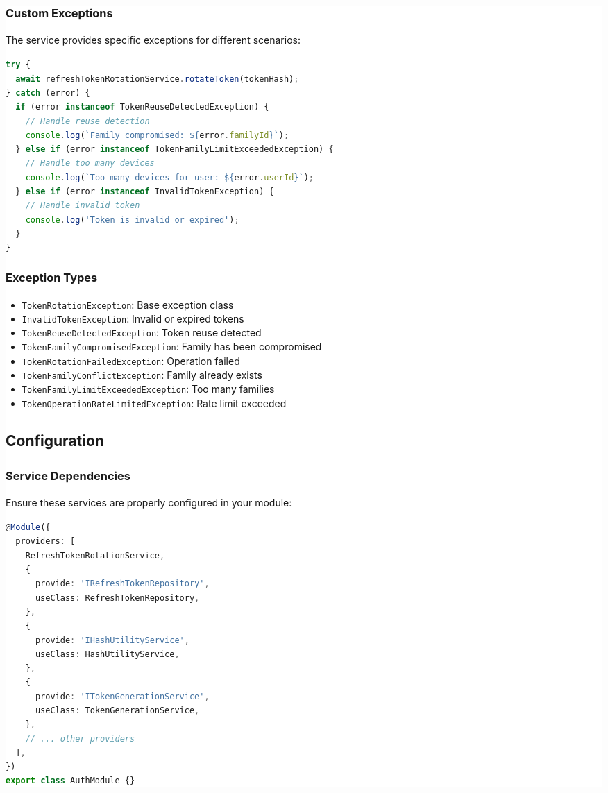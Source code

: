 ### Custom Exceptions

The service provides specific exceptions for different scenarios:

```typescript
try {
  await refreshTokenRotationService.rotateToken(tokenHash);
} catch (error) {
  if (error instanceof TokenReuseDetectedException) {
    // Handle reuse detection
    console.log(`Family compromised: ${error.familyId}`);
  } else if (error instanceof TokenFamilyLimitExceededException) {
    // Handle too many devices
    console.log(`Too many devices for user: ${error.userId}`);
  } else if (error instanceof InvalidTokenException) {
    // Handle invalid token
    console.log('Token is invalid or expired');
  }
}
```

### Exception Types

- `TokenRotationException`: Base exception class
- `InvalidTokenException`: Invalid or expired tokens
- `TokenReuseDetectedException`: Token reuse detected
- `TokenFamilyCompromisedException`: Family has been compromised
- `TokenRotationFailedException`: Operation failed
- `TokenFamilyConflictException`: Family already exists
- `TokenFamilyLimitExceededException`: Too many families
- `TokenOperationRateLimitedException`: Rate limit exceeded

## Configuration

### Service Dependencies

Ensure these services are properly configured in your module:

```typescript
@Module({
  providers: [
    RefreshTokenRotationService,
    {
      provide: 'IRefreshTokenRepository',
      useClass: RefreshTokenRepository,
    },
    {
      provide: 'IHashUtilityService', 
      useClass: HashUtilityService,
    },
    {
      provide: 'ITokenGenerationService',
      useClass: TokenGenerationService,
    },
    // ... other providers
  ],
})
export class AuthModule {}
```
